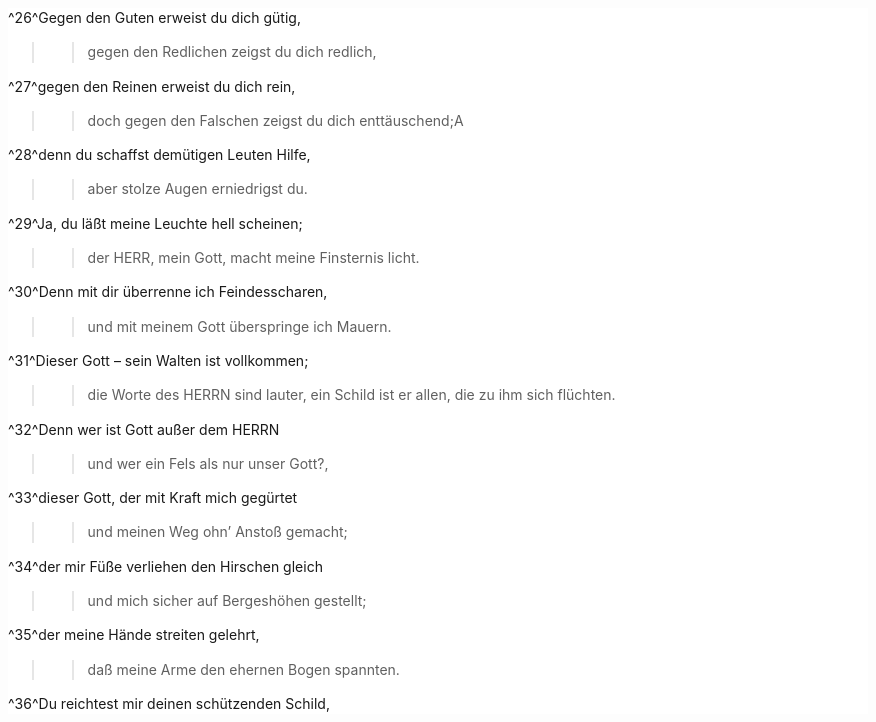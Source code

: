 </blockquote>
^26^Gegen den Guten erweist du dich gütig,
<blockquote>
<blockquote>
gegen den Redlichen zeigst du dich redlich,
</blockquote>
</blockquote>
^27^gegen den Reinen erweist du dich rein,
<blockquote>
<blockquote>
doch gegen den Falschen zeigst du dich enttäuschend;<span data-param="f3_19_18_27A" class="fussnote">A</span>
</blockquote>
</blockquote>
^28^denn du schaffst demütigen Leuten Hilfe,
<blockquote>
<blockquote>
aber stolze Augen erniedrigst du.
</blockquote>
</blockquote>
^29^Ja, du läßt meine Leuchte hell scheinen;
<blockquote>
<blockquote>
der HERR, mein Gott, macht meine Finsternis licht.
</blockquote>
</blockquote>
^30^Denn mit dir überrenne ich Feindesscharen,
<blockquote>
<blockquote>
und mit meinem Gott überspringe ich Mauern.
</blockquote>
</blockquote>
^31^Dieser Gott – sein Walten ist vollkommen;
<blockquote>
<blockquote>
die Worte des HERRN sind lauter,
ein Schild ist er allen, die zu ihm sich flüchten.
</blockquote>
</blockquote>
^32^Denn wer ist Gott außer dem HERRN
<blockquote>
<blockquote>
und wer ein Fels als nur unser Gott?,
</blockquote>
</blockquote>
^33^dieser Gott, der mit Kraft mich gegürtet
<blockquote>
<blockquote>
und meinen Weg ohn’ Anstoß gemacht;
</blockquote>
</blockquote>
^34^der mir Füße verliehen den Hirschen gleich
<blockquote>
<blockquote>
und mich sicher auf Bergeshöhen gestellt;
</blockquote>
</blockquote>
^35^der meine Hände streiten gelehrt,
<blockquote>
<blockquote>
daß meine Arme den ehernen Bogen spannten.
</blockquote>
</blockquote>
^36^Du reichtest mir deinen schützenden Schild,